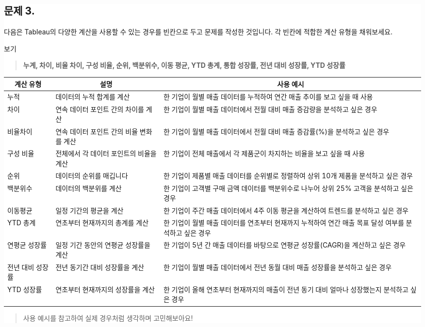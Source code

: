 
## 문제 3.

다음은 Tableau의 다양한 계산을 사용할 수 있는 경우를 빈칸으로 두고 문제를 작성한 것입니다. 각 빈칸에 적합한 계산 유형을 채워보세요.

보기
> **누계, 차이, 비율 차이, 구성 비율, 순위, 백분위수, 이동 평균, YTD 총계, 통합 성장률, 전년 대비 성장률, YTD 성장률**

| 계산 유형               | 설명                                                                 | 사용 예시                                                                                          |
|-------------------------|----------------------------------------------------------------------|-----------------------------------------------------------------------------------------------------|
| 누적        | 데이터의 누적 합계를 계산                                             | 한 기업이 월별 매출 데이터를 누적하여 연간 매출 추이를 보고 싶을 때 사용                                      |
| 차이         | 연속 데이터 포인트 간의 차이를 계산                                    | 한 기업이 월별 매출 데이터에서 전월 대비 매출 증감량을 분석하고 싶은 경우                                        |
|비율차이         | 연속 데이터 포인트 간의 비율 변화를 계산                               | 한 기업이 월별 매출 데이터에서 전월 대비 매출 증감률(%)을 분석하고 싶은 경우                                      |
| 구성 비율     | 전체에서 각 데이터 포인트의 비율을 계산                                | 한 기업이 전체 매출에서 각 제품군이 차지하는 비율을 보고 싶을 때 사용                                           |
| 순위         | 데이터의 순위를 매깁니다                                              | 한 기업이 제품별 매출 데이터를 순위별로 정렬하여 상위 10개 제품을 분석하고 싶은 경우                              |
| 백분위수        | 데이터의 백분위를 계산                                               | 한 기업이 고객별 구매 금액 데이터를 백분위수로 나누어 상위 25% 고객을 분석하고 싶은 경우                          |
| 이동평균         | 일정 기간의 평균을 계산                                               | 한 기업이 주간 매출 데이터에서 4주 이동 평균을 계산하여 트렌드를 분석하고 싶은 경우                              |
| YTD 총계   | 연초부터 현재까지의 총계를 계산                                      | 한 기업이 월별 매출 데이터를 연초부터 현재까지 누적하여 연간 매출 목표 달성 여부를 분석하고 싶은 경우             |
| 연평균 성장률        | 일정 기간 동안의 연평균 성장률을 계산                                  | 한 기업이 5년 간 매출 데이터를 바탕으로 연평균 성장률(CAGR)을 계산하고 싶은 경우                                  |
| 전년 대비 성장률     | 전년 동기간 대비 성장률을 계산                                        | 한 기업이 월별 매출 데이터에서 전년 동월 대비 매출 성장률을 분석하고 싶은 경우                                    |
| YTD 성장률       | 연초부터 현재까지의 성장률을 계산                                     | 한 기업이 올해 연초부터 현재까지의 매출이 전년 동기 대비 얼마나 성장했는지 분석하고 싶은 경우                     |

> 사용 예시를 참고하여 실제 경우처럼 생각하며 고민해보아요!